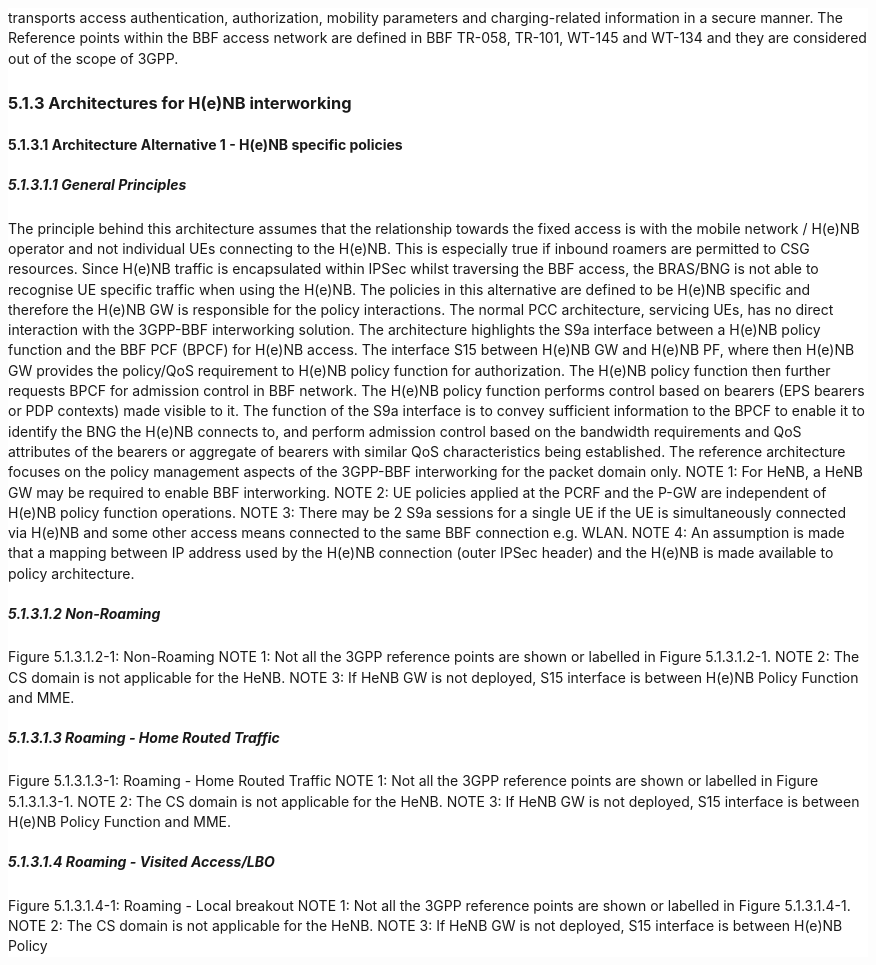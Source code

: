 transports access authentication, authorization, mobility parameters and
charging-related information in a secure manner.
The Reference points within the BBF access network are defined in BBF TR-058,
TR-101, WT-145 and WT-134 and they are considered out of the scope of 3GPP.
### 5.1.3 Architectures for H(e)NB interworking
#### 5.1.3.1 Architecture Alternative 1 - H(e)NB specific policies
##### 5.1.3.1.1 General Principles
The principle behind this architecture assumes that the relationship towards
the fixed access is with the mobile network / H(e)NB operator and not
individual UEs connecting to the H(e)NB. This is especially true if inbound
roamers are permitted to CSG resources.
Since H(e)NB traffic is encapsulated within IPSec whilst traversing the BBF
access, the BRAS/BNG is not able to recognise UE specific traffic when using
the H(e)NB. The policies in this alternative are defined to be H(e)NB specific
and therefore the H(e)NB GW is responsible for the policy interactions.
The normal PCC architecture, servicing UEs, has no direct interaction with the
3GPP-BBF interworking solution.
The architecture highlights the S9a interface between a H(e)NB policy function
and the BBF PCF (BPCF) for H(e)NB access. The interface S15 between H(e)NB GW
and H(e)NB PF, where then H(e)NB GW provides the policy/QoS requirement to
H(e)NB policy function for authorization. The H(e)NB policy function then
further requests BPCF for admission control in BBF network. The H(e)NB policy
function performs control based on bearers (EPS bearers or PDP contexts) made
visible to it.
The function of the S9a interface is to convey sufficient information to the
BPCF to enable it to identify the BNG the H(e)NB connects to, and perform
admission control based on the bandwidth requirements and QoS attributes of
the bearers or aggregate of bearers with similar QoS characteristics being
established.
The reference architecture focuses on the policy management aspects of the
3GPP-BBF interworking for the packet domain only.
NOTE 1: For HeNB, a HeNB GW may be required to enable BBF interworking.
NOTE 2: UE policies applied at the PCRF and the P-GW are independent of H(e)NB
policy function operations.
NOTE 3: There may be 2 S9a sessions for a single UE if the UE is
simultaneously connected via H(e)NB and some other access means connected to
the same BBF connection e.g. WLAN.
NOTE 4: An assumption is made that a mapping between IP address used by the
H(e)NB connection (outer IPSec header) and the H(e)NB is made available to
policy architecture.
##### 5.1.3.1.2 Non-Roaming
Figure 5.1.3.1.2-1: Non-Roaming
NOTE 1: Not all the 3GPP reference points are shown or labelled in Figure
5.1.3.1.2-1.
NOTE 2: The CS domain is not applicable for the HeNB.
NOTE 3: If HeNB GW is not deployed, S15 interface is between H(e)NB Policy
Function and MME.
##### 5.1.3.1.3 Roaming - Home Routed Traffic
Figure 5.1.3.1.3-1: Roaming - Home Routed Traffic
NOTE 1: Not all the 3GPP reference points are shown or labelled in Figure
5.1.3.1.3-1.
NOTE 2: The CS domain is not applicable for the HeNB.
NOTE 3: If HeNB GW is not deployed, S15 interface is between H(e)NB Policy
Function and MME.
##### 5.1.3.1.4 Roaming - Visited Access/LBO
Figure 5.1.3.1.4-1: Roaming - Local breakout
NOTE 1: Not all the 3GPP reference points are shown or labelled in Figure
5.1.3.1.4-1.
NOTE 2: The CS domain is not applicable for the HeNB.
NOTE 3: If HeNB GW is not deployed, S15 interface is between H(e)NB Policy